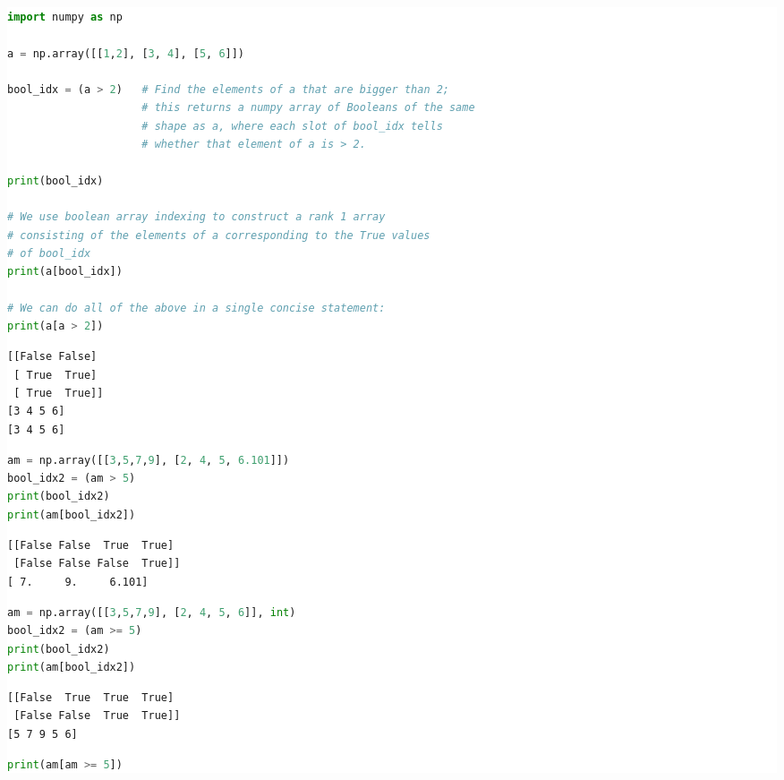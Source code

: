 
```python
import numpy as np

a = np.array([[1,2], [3, 4], [5, 6]])

bool_idx = (a > 2)   # Find the elements of a that are bigger than 2;
                     # this returns a numpy array of Booleans of the same
                     # shape as a, where each slot of bool_idx tells
                     # whether that element of a is > 2.

print(bool_idx)

# We use boolean array indexing to construct a rank 1 array
# consisting of the elements of a corresponding to the True values
# of bool_idx
print(a[bool_idx])

# We can do all of the above in a single concise statement:
print(a[a > 2])
```

    [[False False]
     [ True  True]
     [ True  True]]
    [3 4 5 6]
    [3 4 5 6]



```python
am = np.array([[3,5,7,9], [2, 4, 5, 6.101]])
bool_idx2 = (am > 5)
print(bool_idx2)
print(am[bool_idx2])
```

    [[False False  True  True]
     [False False False  True]]
    [ 7.     9.     6.101]



```python
am = np.array([[3,5,7,9], [2, 4, 5, 6]], int)
bool_idx2 = (am >= 5)
print(bool_idx2)
print(am[bool_idx2])
```

    [[False  True  True  True]
     [False False  True  True]]
    [5 7 9 5 6]



```python
print(am[am >= 5])
```
